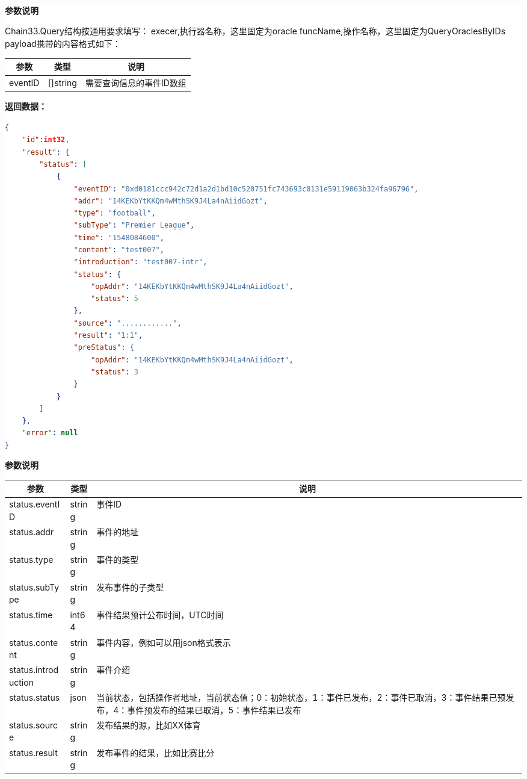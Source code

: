 **参数说明**

Chain33.Query结构按通用要求填写：
execer,执行器名称，这里固定为oracle
funcName,操作名称，这里固定为QueryOraclesByIDs
payload携带的内容格式如下：

|参数|类型|说明|
|----|----|----|
|eventID|[]string|需要查询信息的事件ID数组|

**返回数据：**
```

```
```json
{
	"id":int32,
	"result": {
		"status": [
			{
				"eventID": "0xd0181ccc942c72d1a2d1bd10c520751fc743693c8131e59119063b324fa96796",
				"addr": "14KEKbYtKKQm4wMthSK9J4La4nAiidGozt",
				"type": "football",
				"subType": "Premier League",
				"time": "1548084600",
				"content": "test007",
				"introduction": "test007-intr",
				"status": {
					"opAddr": "14KEKbYtKKQm4wMthSK9J4La4nAiidGozt",
					"status": 5
				},
				"source": "............",
				"result": "1:1",
				"preStatus": {
					"opAddr": "14KEKbYtKKQm4wMthSK9J4La4nAiidGozt",
					"status": 3
				}
			}
		]
	},
	"error": null
}
```

**参数说明**

|参数|类型|说明|
|----|----|----|
|status.eventID|string|事件ID|
|status.addr|string|事件的地址|
|status.type|string|事件的类型|
|status.subType|string|发布事件的子类型|
|status.time|int64|事件结果预计公布时间，UTC时间|
|status.content|string|事件内容，例如可以用json格式表示|
|status.introduction|string|事件介绍|
|status.status|json|当前状态，包括操作者地址，当前状态值；0：初始状态，1：事件已发布，2：事件已取消，3：事件结果已预发布，4：事件预发布的结果已取消，5：事件结果已发布|
|status.source|string|发布结果的源，比如XX体育|
|status.result|string|发布事件的结果，比如比赛比分|